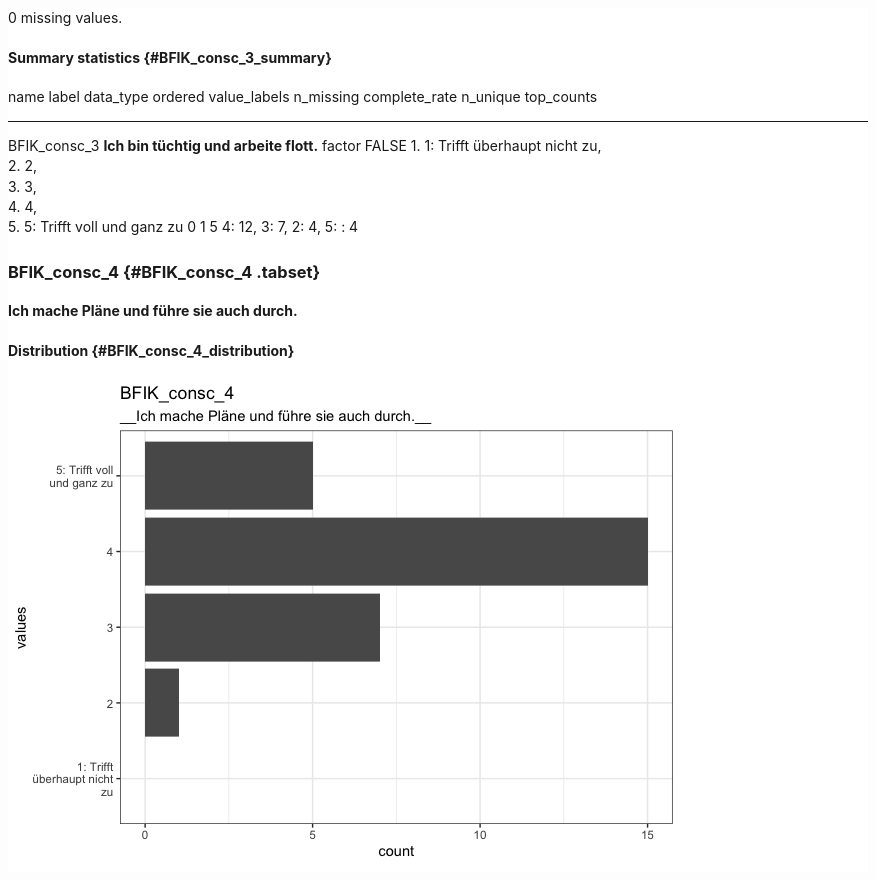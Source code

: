 0 missing values.

#### Summary statistics {#BFIK_consc_3_summary}

name           label                                    data_type   ordered   value_labels                                                                                    n_missing   complete_rate   n_unique  top_counts                
-------------  ---------------------------------------  ----------  --------  ---------------------------------------------------------------------------------------------  ----------  --------------  ---------  --------------------------
BFIK_consc_3   __Ich bin tüchtig und arbeite flott.__   factor      FALSE     1. 1: Trifft überhaupt nicht zu,<br>2. 2,<br>3. 3,<br>4. 4,<br>5. 5: Trifft voll und ganz zu            0               1          5  4: 12, 3: 7, 2: 4, 5: : 4 




















### BFIK_consc_4 {#BFIK_consc_4 .tabset}

__Ich mache Pläne und führe sie auch durch.__

#### Distribution {#BFIK_consc_4_distribution}

![](codebook_example_factor_files/figure-html/cb_bfi_BFIK_consc_4_distribution-1.png)
